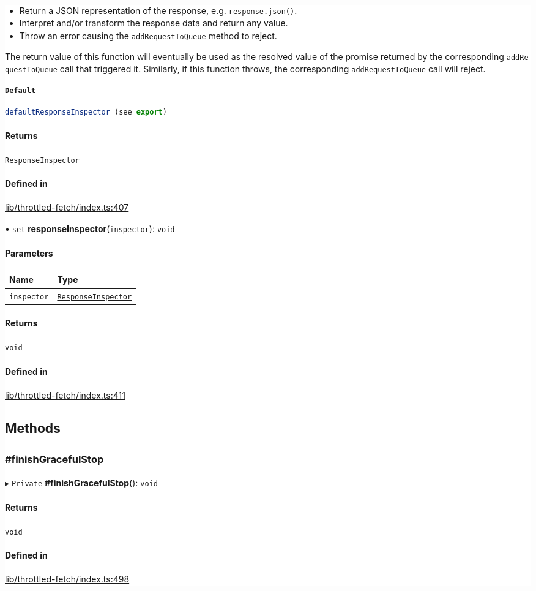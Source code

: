   - Return a JSON representation of the response, e.g. `response.json()`.
  - Interpret and/or transform the response data and return any value.
  - Throw an error causing the `addRequestToQueue` method to reject.

The return value of this function will eventually be used as the resolved
value of the promise returned by the corresponding `addRequestToQueue`
call that triggered it. Similarly, if this function throws, the
corresponding `addRequestToQueue` call will reject.

**`Default`**

```ts
defaultResponseInspector (see export)
```

#### Returns

[`ResponseInspector`](../modules/lib_throttled_fetch.md#responseinspector)

#### Defined in

[lib/throttled-fetch/index.ts:407](https://github.com/nhscc/blogpress.api.hscc.bdpa.org/blob/764312e/lib/throttled-fetch/index.ts#L407)

• `set` **responseInspector**(`inspector`): `void`

#### Parameters

| Name | Type |
| :------ | :------ |
| `inspector` | [`ResponseInspector`](../modules/lib_throttled_fetch.md#responseinspector) |

#### Returns

`void`

#### Defined in

[lib/throttled-fetch/index.ts:411](https://github.com/nhscc/blogpress.api.hscc.bdpa.org/blob/764312e/lib/throttled-fetch/index.ts#L411)

## Methods

### #finishGracefulStop

▸ `Private` **#finishGracefulStop**(): `void`

#### Returns

`void`

#### Defined in

[lib/throttled-fetch/index.ts:498](https://github.com/nhscc/blogpress.api.hscc.bdpa.org/blob/764312e/lib/throttled-fetch/index.ts#L498)
